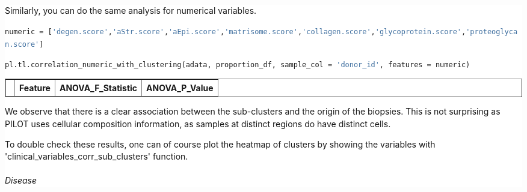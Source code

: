 

Similarly, you can do the same analysis for numerical variables. 


```python
numeric = ['degen.score','aStr.score','aEpi.score','matrisome.score','collagen.score','glycoprotein.score','proteoglycan.score']
```


```python
pl.tl.correlation_numeric_with_clustering(adata, proportion_df, sample_col = 'donor_id', features = numeric)
```




<div>
<style scoped>
    .dataframe tbody tr th:only-of-type {
        vertical-align: middle;
    }

    .dataframe tbody tr th {
        vertical-align: top;
    }

    .dataframe thead th {
        text-align: right;
    }
</style>
<table border="1" class="dataframe">
  <thead>
    <tr style="text-align: right;">
      <th></th>
      <th>Feature</th>
      <th>ANOVA_F_Statistic</th>
      <th>ANOVA_P_Value</th>
    </tr>
  </thead>
  <tbody>
  </tbody>
</table>
</div>





We observe that there is a clear association between the sub-clusters and the origin of the biopsies. This is not surprising as PILOT uses cellular composition information, as samples at distinct regions do have distinct cells.

To double check these results, one can of course plot the heatmap of clusters by showing the variables with 'clinical_variables_corr_sub_clusters' function. 

###### Disease

